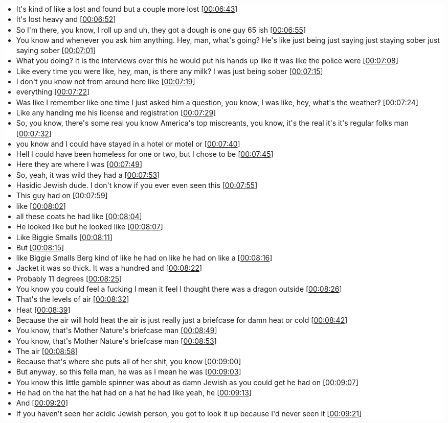 *  It's kind of like a lost and found but a couple more lost [[00:06:43](https://www.youtube.com/watch?v=PDKT-qhw_Ec&t=403.64s)]
*  It's lost heavy and [[00:06:52](https://www.youtube.com/watch?v=PDKT-qhw_Ec&t=412.24s)]
*  So I'm there, you know, I roll up and uh, they got a dough is one guy 65 ish [[00:06:55](https://www.youtube.com/watch?v=PDKT-qhw_Ec&t=415.44s)]
*  You know and whenever you ask him anything. Hey, man, what's going? He's like just being just saying just staying sober just saying sober [[00:07:01](https://www.youtube.com/watch?v=PDKT-qhw_Ec&t=421.32s)]
*  What you doing? It is the interviews over this he would put his hands up like it was like the police were [[00:07:08](https://www.youtube.com/watch?v=PDKT-qhw_Ec&t=428.88s)]
*  Like every time you were like, hey, man, is there any milk? I was just being sober [[00:07:15](https://www.youtube.com/watch?v=PDKT-qhw_Ec&t=435.12s)]
*  I don't you know not from around here like [[00:07:19](https://www.youtube.com/watch?v=PDKT-qhw_Ec&t=439.36s)]
*  everything [[00:07:22](https://www.youtube.com/watch?v=PDKT-qhw_Ec&t=442.68s)]
*  Was like I remember like one time I just asked him a question, you know, I was like, hey, what's the weather? [[00:07:24](https://www.youtube.com/watch?v=PDKT-qhw_Ec&t=444.68s)]
*  Like any handing me his license and registration [[00:07:29](https://www.youtube.com/watch?v=PDKT-qhw_Ec&t=449.96000000000004s)]
*  So, you know, there's some real you know America's top miscreants, you know, it's the real it's it's regular folks man [[00:07:32](https://www.youtube.com/watch?v=PDKT-qhw_Ec&t=452.72s)]
*  you know and I could have stayed in a hotel or motel or [[00:07:40](https://www.youtube.com/watch?v=PDKT-qhw_Ec&t=460.28000000000003s)]
*  Hell I could have been homeless for one or two, but I chose to be [[00:07:45](https://www.youtube.com/watch?v=PDKT-qhw_Ec&t=465.68s)]
*  Here they are where I was [[00:07:49](https://www.youtube.com/watch?v=PDKT-qhw_Ec&t=469.32s)]
*  So, yeah, it was wild they had a [[00:07:53](https://www.youtube.com/watch?v=PDKT-qhw_Ec&t=473.0s)]
*  Hasidic Jewish dude. I don't know if you ever even seen this [[00:07:55](https://www.youtube.com/watch?v=PDKT-qhw_Ec&t=475.88s)]
*  This guy had on [[00:07:59](https://www.youtube.com/watch?v=PDKT-qhw_Ec&t=479.72s)]
*  like [[00:08:02](https://www.youtube.com/watch?v=PDKT-qhw_Ec&t=482.88s)]
*  all these coats he had like [[00:08:04](https://www.youtube.com/watch?v=PDKT-qhw_Ec&t=484.24s)]
*  He looked like but he looked like [[00:08:07](https://www.youtube.com/watch?v=PDKT-qhw_Ec&t=487.76s)]
*  Like Biggie Smalls [[00:08:11](https://www.youtube.com/watch?v=PDKT-qhw_Ec&t=491.6s)]
*  But [[00:08:15](https://www.youtube.com/watch?v=PDKT-qhw_Ec&t=495.12s)]
*  like Biggie Smalls Berg kind of like he had on like he had on like a [[00:08:16](https://www.youtube.com/watch?v=PDKT-qhw_Ec&t=496.4s)]
*  Jacket it was so thick. It was a hundred and [[00:08:22](https://www.youtube.com/watch?v=PDKT-qhw_Ec&t=502.16s)]
*  Probably 11 degrees [[00:08:25](https://www.youtube.com/watch?v=PDKT-qhw_Ec&t=505.24s)]
*  You know you could feel a fucking I mean it feel I thought there was a dragon outside [[00:08:26](https://www.youtube.com/watch?v=PDKT-qhw_Ec&t=506.68s)]
*  That's the levels of air [[00:08:32](https://www.youtube.com/watch?v=PDKT-qhw_Ec&t=512.4s)]
*  Heat [[00:08:39](https://www.youtube.com/watch?v=PDKT-qhw_Ec&t=519.5600000000001s)]
*  Because the air will hold heat the air is just really just a briefcase for damn heat or cold [[00:08:42](https://www.youtube.com/watch?v=PDKT-qhw_Ec&t=522.36s)]
*  You know, that's Mother Nature's briefcase man [[00:08:49](https://www.youtube.com/watch?v=PDKT-qhw_Ec&t=529.8s)]
*  You know, that's Mother Nature's briefcase man [[00:08:53](https://www.youtube.com/watch?v=PDKT-qhw_Ec&t=533.2s)]
*  The air [[00:08:58](https://www.youtube.com/watch?v=PDKT-qhw_Ec&t=538.12s)]
*  Because that's where she puts all of her shit, you know [[00:09:00](https://www.youtube.com/watch?v=PDKT-qhw_Ec&t=540.12s)]
*  But anyway, so this fella man, he was as I mean he was [[00:09:03](https://www.youtube.com/watch?v=PDKT-qhw_Ec&t=543.36s)]
*  You know this little gamble spinner was about as damn Jewish as you could get he had on [[00:09:07](https://www.youtube.com/watch?v=PDKT-qhw_Ec&t=547.4000000000001s)]
*  He had on the hat the hat had on a hat he had like yeah, he [[00:09:13](https://www.youtube.com/watch?v=PDKT-qhw_Ec&t=553.76s)]
*  And [[00:09:20](https://www.youtube.com/watch?v=PDKT-qhw_Ec&t=560.32s)]
*  If you haven't seen her acidic Jewish person, you got to look it up because I'd never seen it [[00:09:21](https://www.youtube.com/watch?v=PDKT-qhw_Ec&t=561.8000000000001s)]